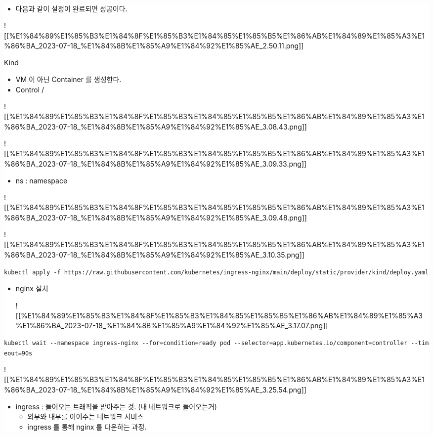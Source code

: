 - 다음과 같이 설정이 완료되면 성공이다.

  

![[%E1%84%89%E1%85%B3%E1%84%8F%E1%85%B3%E1%84%85%E1%85%B5%E1%86%AB%E1%84%89%E1%85%A3%E1%86%BA_2023-07-18_%E1%84%8B%E1%85%A9%E1%84%92%E1%85%AE_2.50.11.png]]

  

Kind

- VM 이 아닌 Container 를 생성한다.
- Control /

  

  

![[%E1%84%89%E1%85%B3%E1%84%8F%E1%85%B3%E1%84%85%E1%85%B5%E1%86%AB%E1%84%89%E1%85%A3%E1%86%BA_2023-07-18_%E1%84%8B%E1%85%A9%E1%84%92%E1%85%AE_3.08.43.png]]

  

  

![[%E1%84%89%E1%85%B3%E1%84%8F%E1%85%B3%E1%84%85%E1%85%B5%E1%86%AB%E1%84%89%E1%85%A3%E1%86%BA_2023-07-18_%E1%84%8B%E1%85%A9%E1%84%92%E1%85%AE_3.09.33.png]]

- ns : namespace

  

  

![[%E1%84%89%E1%85%B3%E1%84%8F%E1%85%B3%E1%84%85%E1%85%B5%E1%86%AB%E1%84%89%E1%85%A3%E1%86%BA_2023-07-18_%E1%84%8B%E1%85%A9%E1%84%92%E1%85%AE_3.09.48.png]]

  

  

  

![[%E1%84%89%E1%85%B3%E1%84%8F%E1%85%B3%E1%84%85%E1%85%B5%E1%86%AB%E1%84%89%E1%85%A3%E1%86%BA_2023-07-18_%E1%84%8B%E1%85%A9%E1%84%92%E1%85%AE_3.10.35.png]]

  

  

  

```
kubectl apply -f https://raw.githubusercontent.com/kubernetes/ingress-nginx/main/deploy/static/provider/kind/deploy.yaml
```

- nginx 설치
    
    ![[%E1%84%89%E1%85%B3%E1%84%8F%E1%85%B3%E1%84%85%E1%85%B5%E1%86%AB%E1%84%89%E1%85%A3%E1%86%BA_2023-07-18_%E1%84%8B%E1%85%A9%E1%84%92%E1%85%AE_3.17.07.png]]
    
      
    

  

```
kubectl wait --namespace ingress-nginx --for=condition=ready pod --selector=app.kubernetes.io/component=controller --timeout=90s
```

![[%E1%84%89%E1%85%B3%E1%84%8F%E1%85%B3%E1%84%85%E1%85%B5%E1%86%AB%E1%84%89%E1%85%A3%E1%86%BA_2023-07-18_%E1%84%8B%E1%85%A9%E1%84%92%E1%85%AE_3.25.54.png]]

- ingress : 들어오는 트래픽을 받아주는 것. (내 네트워크로 들어오는거)
    - 외부와 내부를 이어주는 네트워크 서비스
    - ingress 를 통해 nginx 를 다운하는 과정.

